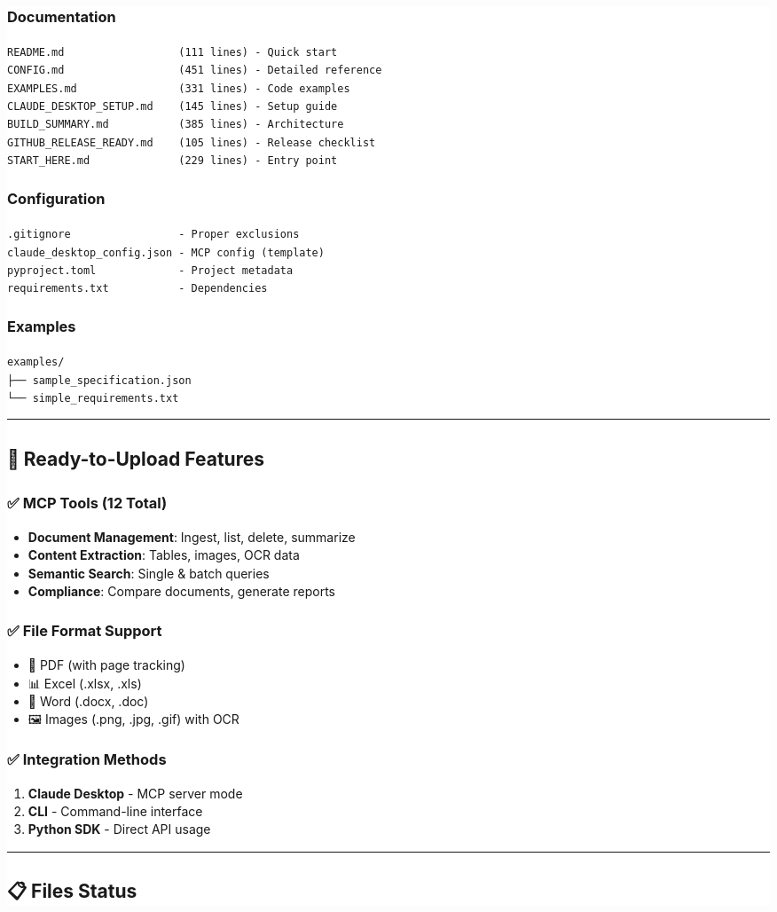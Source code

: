 ### Documentation
```
README.md                  (111 lines) - Quick start
CONFIG.md                  (451 lines) - Detailed reference
EXAMPLES.md                (331 lines) - Code examples
CLAUDE_DESKTOP_SETUP.md    (145 lines) - Setup guide
BUILD_SUMMARY.md           (385 lines) - Architecture
GITHUB_RELEASE_READY.md    (105 lines) - Release checklist
START_HERE.md              (229 lines) - Entry point
```

### Configuration
```
.gitignore                 - Proper exclusions
claude_desktop_config.json - MCP config (template)
pyproject.toml             - Project metadata
requirements.txt           - Dependencies
```

### Examples
```
examples/
├── sample_specification.json
└── simple_requirements.txt
```

---

## 🚀 Ready-to-Upload Features

### ✅ MCP Tools (12 Total)
- **Document Management**: Ingest, list, delete, summarize
- **Content Extraction**: Tables, images, OCR data
- **Semantic Search**: Single & batch queries
- **Compliance**: Compare documents, generate reports

### ✅ File Format Support
- 📄 PDF (with page tracking)
- 📊 Excel (.xlsx, .xls)
- 📝 Word (.docx, .doc)
- 🖼️ Images (.png, .jpg, .gif) with OCR

### ✅ Integration Methods
1. **Claude Desktop** - MCP server mode
2. **CLI** - Command-line interface
3. **Python SDK** - Direct API usage

---

## 📋 Files Status
